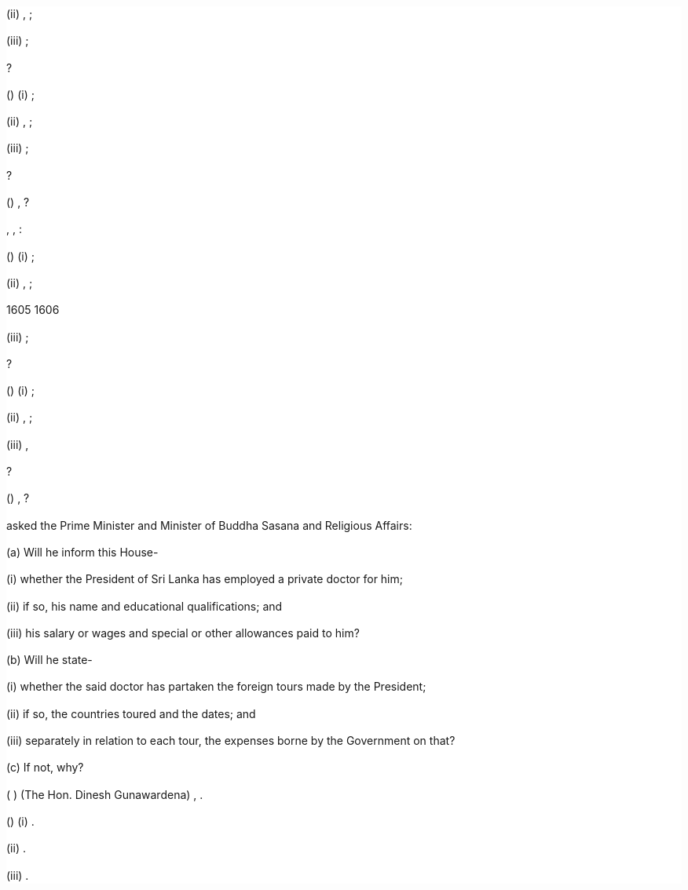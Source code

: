 (ii) , ;

(iii) ;

?

() (i) ;

(ii) , ;

(iii) ;

?

() , ?

, , :

() (i) ;

(ii) , ;

1605 1606

(iii) ;

?

() (i) ;

(ii) , ;

(iii) ,

?

() , ?

asked the Prime Minister and Minister of Buddha Sasana and Religious Affairs:

(a) Will he inform this House-

(i) whether the President of Sri Lanka has employed a private doctor for him;

(ii) if so, his name and educational qualifications; and

(iii) his salary or wages and special or other allowances paid to him?

(b) Will he state-

(i) whether the said doctor has partaken the foreign tours made by the President;

(ii) if so, the countries toured and the dates; and

(iii) separately in relation to each tour, the expenses borne by the Government on that?

(c) If not, why?

( ) (The Hon. Dinesh Gunawardena) , .

() (i) .

(ii) .

(iii) .

